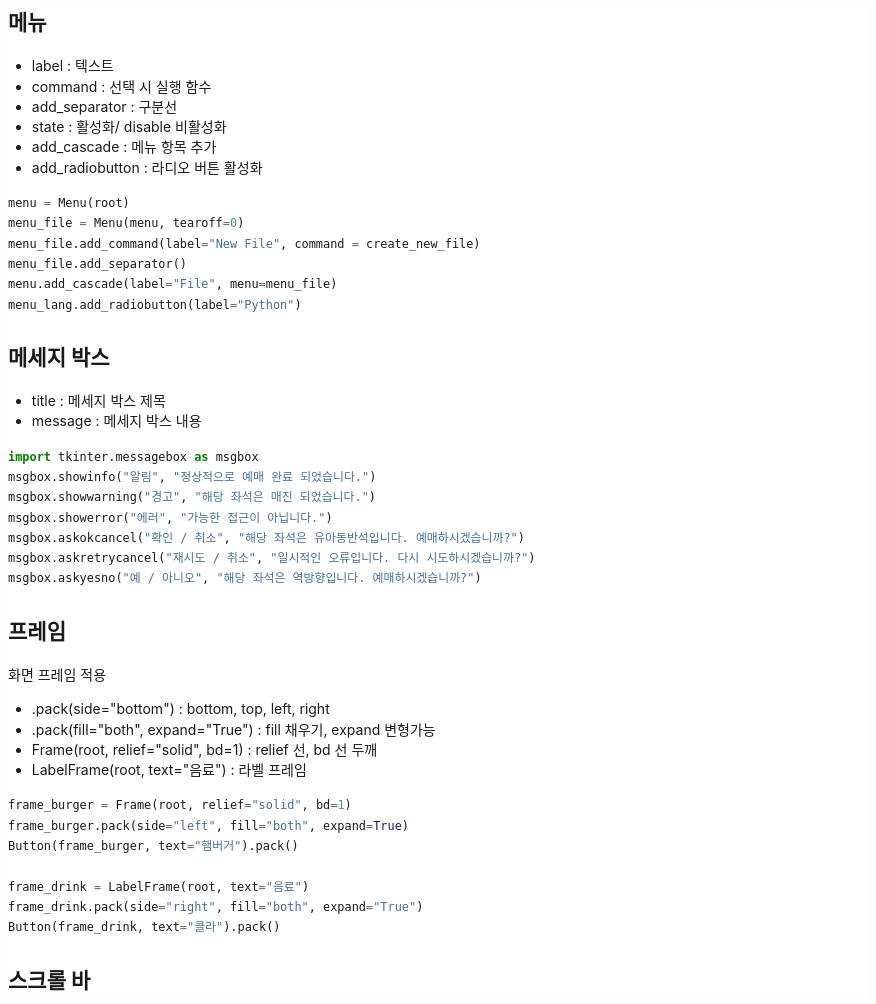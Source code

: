 ## 메뉴
 - label : 텍스트
 - command : 선택 시 실행 함수
 - add_separator : 구분선 
 - state : 활성화/ disable 비활성화
 - add_cascade : 메뉴 항목 추가
 - add_radiobutton : 라디오 버튼 활성화

```python
menu = Menu(root)
menu_file = Menu(menu, tearoff=0)
menu_file.add_command(label="New File", command = create_new_file)
menu_file.add_separator()
menu.add_cascade(label="File", menu=menu_file)
menu_lang.add_radiobutton(label="Python")
```

## 메세지 박스

 - title : 메세지 박스 제목
 - message : 메세지 박스 내용

```python
import tkinter.messagebox as msgbox
msgbox.showinfo("알림", "정상적으로 예매 완료 되었습니다.")
msgbox.showwarning("경고", "해당 좌석은 매진 되었습니다.")
msgbox.showerror("에러", "가능한 접근이 아닙니다.")
msgbox.askokcancel("확인 / 취소", "해당 좌석은 유아동반석입니다. 예매하시겠습니까?")
msgbox.askretrycancel("재시도 / 취소", "일시적인 오류입니다. 다시 시도하시겠습니까?")
msgbox.askyesno("예 / 아니오", "해당 좌석은 역방향입니다. 예매하시겠습니까?")
```

## 프레임
화면 프레임 적용

 - .pack(side="bottom") : bottom, top, left, right
 - .pack(fill="both", expand="True") : fill 채우기, expand 변형가능
 - Frame(root, relief="solid", bd=1) : relief 선, bd 선 두깨
 - LabelFrame(root, text="음료") : 라벨 프레임

```python
frame_burger = Frame(root, relief="solid", bd=1)
frame_burger.pack(side="left", fill="both", expand=True)
Button(frame_burger, text="햄버거").pack()

frame_drink = LabelFrame(root, text="음료")
frame_drink.pack(side="right", fill="both", expand="True")
Button(frame_drink, text="콜라").pack()
```

## 스크롤 바
